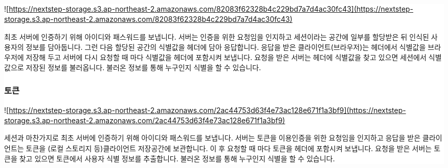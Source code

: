 ![https://nextstep-storage.s3.ap-northeast-2.amazonaws.com/82083f62328b4c229bd7a7d4ac30fc43](https://nextstep-storage.s3.ap-northeast-2.amazonaws.com/82083f62328b4c229bd7a7d4ac30fc43)

최초 서버에 인증하기 위해 아이디와 패스워드를 보냅니다. 서버는 인증을 위한 요청임을 인지하고 세션이라는 공간에 일부를 할당받은 뒤 인식된 사용자의 정보를 담아둡니다. 그런 다음 할당된 공간의 식별값을 헤더에 담아 응답합니다.
응답을 받은 클라이언트(브라우저)는 헤더에서 식별값을 브라우저에 저장해 두고 서버에 다시 요청할 때 마다 식별값을 헤더에 포함시켜 보냅니다.
요청을 받은 서버는 헤더에 식별값을 찾고 있으면 세션에서 식별값으로 저장된 정보를 불러옵니다. 불러온 정보를 통해 누구인지 식별을 할 수 있습니다.

### 토큰

![https://nextstep-storage.s3.ap-northeast-2.amazonaws.com/2ac44753d63f4e73ac128e671f1a3bf9](https://nextstep-storage.s3.ap-northeast-2.amazonaws.com/2ac44753d63f4e73ac128e671f1a3bf9)

세션과 마찬가지로 최초 서버에 인증하기 위해 아이디와 패스워드를 보냅니다. 서버는 토큰을 이용인증을 위한 요청임을 인지하고
응답을 받은 클라이언트는 토큰을 (로컬 스토리지 등)클라이언트 저장공간에 보관합니다. 이 후 요청할 때 마다 토큰을 헤더에 포함시켜 보냅니다.
요청을 받은 서버는 토큰을 찾고 있으면 토큰에서 사용자 식별 정보를 추출합니다. 불러온 정보를 통해 누구인지 식별을 할 수 있습니다.
